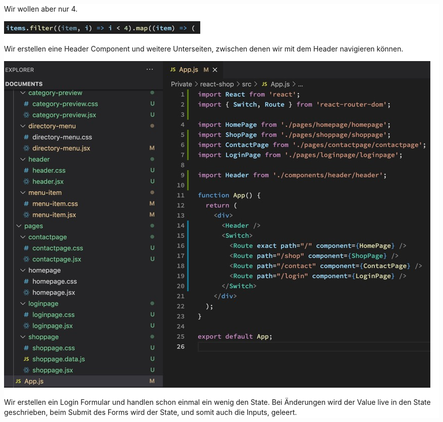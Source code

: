 Wir wollen aber nur 4.

![Screenshot](../images/12-8.jpg)

Wir erstellen eine Header Component und weitere Unterseiten, zwischen denen wir mit dem Header navigieren können.

![Screenshot](../images/12-9.jpg)

Wir erstellen ein Login Formular und handlen schon einmal ein wenig den State. Bei Änderungen wird der Value live in den State geschrieben, beim Submit des Forms wird der State, und somit auch die Inputs, geleert.
